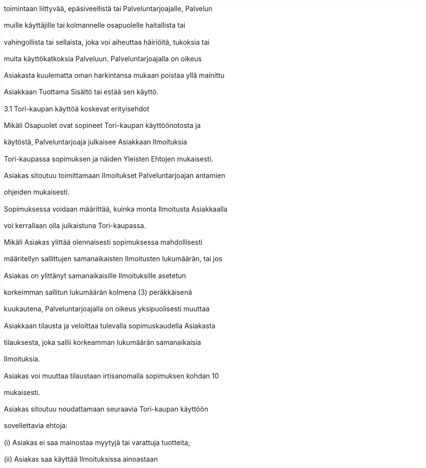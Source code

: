 toimintaan liittyvää, epäsiveellistä tai Palveluntarjoajalle, Palvelun

muille käyttäjille tai kolmannelle osapuolelle haitallista tai

vahingollista tai sellaista, joka voi aiheuttaa häiriöitä, tukoksia tai

muita käyttökatkoksia Palveluun. Palveluntarjoajalla on oikeus

Asiakasta kuulematta oman harkintansa mukaan poistaa yllä mainittu

Asiakkaan Tuottama Sisältö tai estää sen käyttö.



3.1 Tori-kaupan käyttöä koskevat erityisehdot



Mikäli Osapuolet ovat sopineet Tori-kaupan käyttöönotosta ja

käytöstä, Palveluntarjoaja julkaisee Asiakkaan Ilmoituksia

Tori-kaupassa sopimuksen ja näiden Yleisten Ehtojen mukaisesti.

Asiakas sitoutuu toimittamaan Ilmoitukset Palveluntarjoajan antamien

ohjeiden mukaisesti.



Sopimuksessa voidaan määrittää, kuinka monta Ilmoitusta Asiakkaalla

voi kerrallaan olla julkaistuna Tori-kaupassa.



Mikäli Asiakas ylittää olennaisesti sopimuksessa mahdollisesti

määritellyn sallittujen samanaikaisten Ilmoitusten lukumäärän, tai jos

Asiakas on ylittänyt samanaikaisille Ilmoituksille asetetun

korkeimman sallitun lukumäärän kolmena (3) peräkkäisenä

kuukautena, Palveluntarjoajalla on oikeus yksipuolisesti muuttaa

Asiakkaan tilausta ja veloittaa tulevalla sopimuskaudella Asiakasta

tilauksesta, joka sallii korkeamman lukumäärän samanaikaisia

Ilmoituksia.



Asiakas voi muuttaa tilaustaan irtisanomalla sopimuksen kohdan 10

mukaisesti.



Asiakas sitoutuu noudattamaan seuraavia Tori-kaupan käyttöön

sovellettavia ehtoja:



(i) Asiakas ei saa mainostaa myytyjä tai varattuja tuotteita;

(ii) Asiakas saa käyttää Ilmoituksissa ainoastaan
